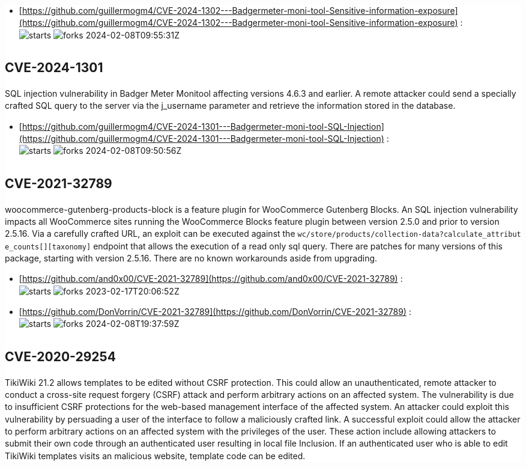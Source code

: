 - [https://github.com/guillermogm4/CVE-2024-1302---Badgermeter-moni-tool-Sensitive-information-exposure](https://github.com/guillermogm4/CVE-2024-1302---Badgermeter-moni-tool-Sensitive-information-exposure) :  
![starts](https://img.shields.io/github/stars/guillermogm4/CVE-2024-1302---Badgermeter-moni-tool-Sensitive-information-exposure.svg) 
![forks](https://img.shields.io/github/forks/guillermogm4/CVE-2024-1302---Badgermeter-moni-tool-Sensitive-information-exposure.svg) 
2024-02-08T09:55:31Z

## CVE-2024-1301
 SQL injection vulnerability in Badger Meter Monitool affecting versions 4.6.3 and earlier. A remote attacker could send a specially crafted SQL query to the server via the j_username parameter and retrieve the information stored in the database.

- [https://github.com/guillermogm4/CVE-2024-1301---Badgermeter-moni-tool-SQL-Injection](https://github.com/guillermogm4/CVE-2024-1301---Badgermeter-moni-tool-SQL-Injection) :  
![starts](https://img.shields.io/github/stars/guillermogm4/CVE-2024-1301---Badgermeter-moni-tool-SQL-Injection.svg) 
![forks](https://img.shields.io/github/forks/guillermogm4/CVE-2024-1301---Badgermeter-moni-tool-SQL-Injection.svg) 
2024-02-08T09:50:56Z

## CVE-2021-32789
 woocommerce-gutenberg-products-block is a feature plugin for WooCommerce Gutenberg Blocks. An SQL injection vulnerability impacts all WooCommerce sites running the WooCommerce Blocks feature plugin between version 2.5.0 and prior to version 2.5.16. Via a carefully crafted URL, an exploit can be executed against the `wc/store/products/collection-data?calculate_attribute_counts[][taxonomy]` endpoint that allows the execution of a read only sql query. There are patches for many versions of this package, starting with version 2.5.16. There are no known workarounds aside from upgrading.

- [https://github.com/and0x00/CVE-2021-32789](https://github.com/and0x00/CVE-2021-32789) :  
![starts](https://img.shields.io/github/stars/and0x00/CVE-2021-32789.svg) 
![forks](https://img.shields.io/github/forks/and0x00/CVE-2021-32789.svg) 
2023-02-17T20:06:52Z

- [https://github.com/DonVorrin/CVE-2021-32789](https://github.com/DonVorrin/CVE-2021-32789) :  
![starts](https://img.shields.io/github/stars/DonVorrin/CVE-2021-32789.svg) 
![forks](https://img.shields.io/github/forks/DonVorrin/CVE-2021-32789.svg) 
2024-02-08T19:37:59Z

## CVE-2020-29254
 TikiWiki 21.2 allows templates to be edited without CSRF protection. This could allow an unauthenticated, remote attacker to conduct a cross-site request forgery (CSRF) attack and perform arbitrary actions on an affected system. The vulnerability is due to insufficient CSRF protections for the web-based management interface of the affected system. An attacker could exploit this vulnerability by persuading a user of the interface to follow a maliciously crafted link. A successful exploit could allow the attacker to perform arbitrary actions on an affected system with the privileges of the user. These action include allowing attackers to submit their own code through an authenticated user resulting in local file Inclusion. If an authenticated user who is able to edit TikiWiki templates visits an malicious website, template code can be edited.
